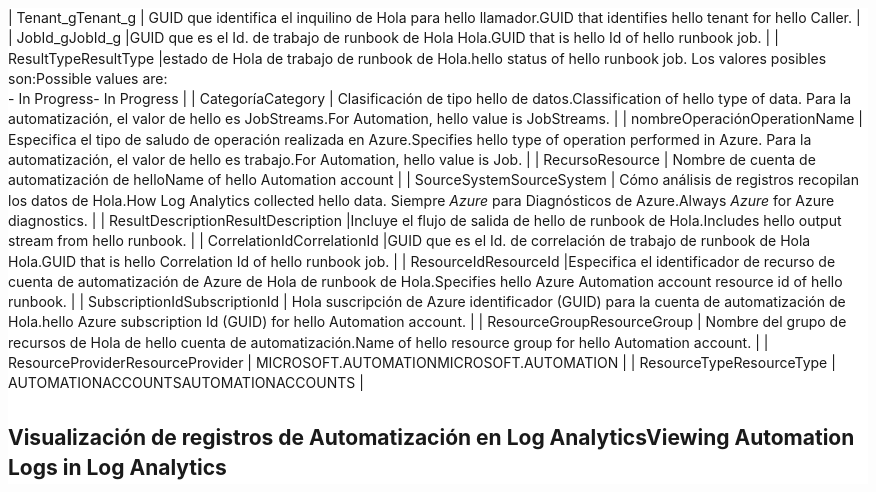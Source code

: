 | <span data-ttu-id="c8dd8-207">Tenant_g</span><span class="sxs-lookup"><span data-stu-id="c8dd8-207">Tenant_g</span></span> | <span data-ttu-id="c8dd8-208">GUID que identifica el inquilino de Hola para hello llamador.</span><span class="sxs-lookup"><span data-stu-id="c8dd8-208">GUID that identifies hello tenant for hello Caller.</span></span> |
| <span data-ttu-id="c8dd8-209">JobId_g</span><span class="sxs-lookup"><span data-stu-id="c8dd8-209">JobId_g</span></span> |<span data-ttu-id="c8dd8-210">GUID que es el Id. de trabajo de runbook de Hola Hola.</span><span class="sxs-lookup"><span data-stu-id="c8dd8-210">GUID that is hello Id of hello runbook job.</span></span> |
| <span data-ttu-id="c8dd8-211">ResultType</span><span class="sxs-lookup"><span data-stu-id="c8dd8-211">ResultType</span></span> |<span data-ttu-id="c8dd8-212">estado de Hola de trabajo de runbook de Hola.</span><span class="sxs-lookup"><span data-stu-id="c8dd8-212">hello status of hello runbook job.</span></span>  <span data-ttu-id="c8dd8-213">Los valores posibles son:</span><span class="sxs-lookup"><span data-stu-id="c8dd8-213">Possible values are:</span></span><br><span data-ttu-id="c8dd8-214">- In Progress</span><span class="sxs-lookup"><span data-stu-id="c8dd8-214">- In Progress</span></span> |
| <span data-ttu-id="c8dd8-215">Categoría</span><span class="sxs-lookup"><span data-stu-id="c8dd8-215">Category</span></span> | <span data-ttu-id="c8dd8-216">Clasificación de tipo hello de datos.</span><span class="sxs-lookup"><span data-stu-id="c8dd8-216">Classification of hello type of data.</span></span>  <span data-ttu-id="c8dd8-217">Para la automatización, el valor de hello es JobStreams.</span><span class="sxs-lookup"><span data-stu-id="c8dd8-217">For Automation, hello value is JobStreams.</span></span> |
| <span data-ttu-id="c8dd8-218">nombreOperación</span><span class="sxs-lookup"><span data-stu-id="c8dd8-218">OperationName</span></span> | <span data-ttu-id="c8dd8-219">Especifica el tipo de saludo de operación realizada en Azure.</span><span class="sxs-lookup"><span data-stu-id="c8dd8-219">Specifies hello type of operation performed in Azure.</span></span>  <span data-ttu-id="c8dd8-220">Para la automatización, el valor de hello es trabajo.</span><span class="sxs-lookup"><span data-stu-id="c8dd8-220">For Automation, hello value is Job.</span></span> |
| <span data-ttu-id="c8dd8-221">Recurso</span><span class="sxs-lookup"><span data-stu-id="c8dd8-221">Resource</span></span> | <span data-ttu-id="c8dd8-222">Nombre de cuenta de automatización de hello</span><span class="sxs-lookup"><span data-stu-id="c8dd8-222">Name of hello Automation account</span></span> |
| <span data-ttu-id="c8dd8-223">SourceSystem</span><span class="sxs-lookup"><span data-stu-id="c8dd8-223">SourceSystem</span></span> | <span data-ttu-id="c8dd8-224">Cómo análisis de registros recopilan los datos de Hola.</span><span class="sxs-lookup"><span data-stu-id="c8dd8-224">How Log Analytics collected hello data.</span></span> <span data-ttu-id="c8dd8-225">Siempre *Azure* para Diagnósticos de Azure.</span><span class="sxs-lookup"><span data-stu-id="c8dd8-225">Always *Azure* for Azure diagnostics.</span></span> |
| <span data-ttu-id="c8dd8-226">ResultDescription</span><span class="sxs-lookup"><span data-stu-id="c8dd8-226">ResultDescription</span></span> |<span data-ttu-id="c8dd8-227">Incluye el flujo de salida de hello de runbook de Hola.</span><span class="sxs-lookup"><span data-stu-id="c8dd8-227">Includes hello output stream from hello runbook.</span></span> |
| <span data-ttu-id="c8dd8-228">CorrelationId</span><span class="sxs-lookup"><span data-stu-id="c8dd8-228">CorrelationId</span></span> |<span data-ttu-id="c8dd8-229">GUID que es el Id. de correlación de trabajo de runbook de Hola Hola.</span><span class="sxs-lookup"><span data-stu-id="c8dd8-229">GUID that is hello Correlation Id of hello runbook job.</span></span> |
| <span data-ttu-id="c8dd8-230">ResourceId</span><span class="sxs-lookup"><span data-stu-id="c8dd8-230">ResourceId</span></span> |<span data-ttu-id="c8dd8-231">Especifica el identificador de recurso de cuenta de automatización de Azure de Hola de runbook de Hola.</span><span class="sxs-lookup"><span data-stu-id="c8dd8-231">Specifies hello Azure Automation account resource id of hello runbook.</span></span> |
| <span data-ttu-id="c8dd8-232">SubscriptionId</span><span class="sxs-lookup"><span data-stu-id="c8dd8-232">SubscriptionId</span></span> | <span data-ttu-id="c8dd8-233">Hola suscripción de Azure identificador (GUID) para la cuenta de automatización de Hola.</span><span class="sxs-lookup"><span data-stu-id="c8dd8-233">hello Azure subscription Id (GUID) for hello Automation account.</span></span> |
| <span data-ttu-id="c8dd8-234">ResourceGroup</span><span class="sxs-lookup"><span data-stu-id="c8dd8-234">ResourceGroup</span></span> | <span data-ttu-id="c8dd8-235">Nombre del grupo de recursos de Hola de hello cuenta de automatización.</span><span class="sxs-lookup"><span data-stu-id="c8dd8-235">Name of hello resource group for hello Automation account.</span></span> |
| <span data-ttu-id="c8dd8-236">ResourceProvider</span><span class="sxs-lookup"><span data-stu-id="c8dd8-236">ResourceProvider</span></span> | <span data-ttu-id="c8dd8-237">MICROSOFT.AUTOMATION</span><span class="sxs-lookup"><span data-stu-id="c8dd8-237">MICROSOFT.AUTOMATION</span></span> |
| <span data-ttu-id="c8dd8-238">ResourceType</span><span class="sxs-lookup"><span data-stu-id="c8dd8-238">ResourceType</span></span> | <span data-ttu-id="c8dd8-239">AUTOMATIONACCOUNTS</span><span class="sxs-lookup"><span data-stu-id="c8dd8-239">AUTOMATIONACCOUNTS</span></span> |

## <a name="viewing-automation-logs-in-log-analytics"></a><span data-ttu-id="c8dd8-240">Visualización de registros de Automatización en Log Analytics</span><span class="sxs-lookup"><span data-stu-id="c8dd8-240">Viewing Automation Logs in Log Analytics</span></span>